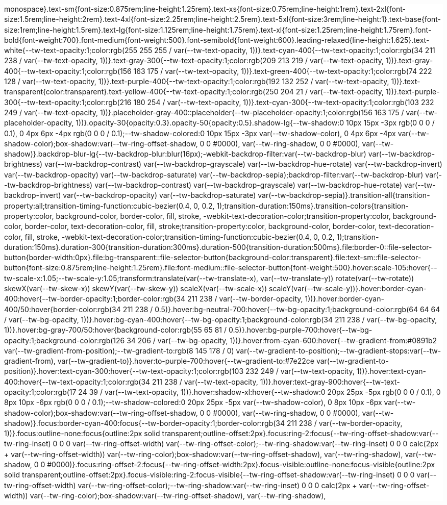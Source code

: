 monospace}.text-sm{font-size:0.875rem;line-height:1.25rem}.text-xs{font-size:0.75rem;line-height:1rem}.text-2xl{font-size:1.5rem;line-height:2rem}.text-4xl{font-size:2.25rem;line-height:2.5rem}.text-5xl{font-size:3rem;line-height:1}.text-base{font-size:1rem;line-height:1.5rem}.text-lg{font-size:1.125rem;line-height:1.75rem}.text-xl{font-size:1.25rem;line-height:1.75rem}.font-bold{font-weight:700}.font-medium{font-weight:500}.font-semibold{font-weight:600}.leading-relaxed{line-height:1.625}.text-white{--tw-text-opacity:1;color:rgb(255 255 255 / var(--tw-text-opacity, 1))}.text-cyan-400{--tw-text-opacity:1;color:rgb(34 211 238 / var(--tw-text-opacity, 1))}.text-gray-300{--tw-text-opacity:1;color:rgb(209 213 219 / var(--tw-text-opacity, 1))}.text-gray-400{--tw-text-opacity:1;color:rgb(156 163 175 / var(--tw-text-opacity, 1))}.text-green-400{--tw-text-opacity:1;color:rgb(74 222 128 / var(--tw-text-opacity, 1))}.text-purple-400{--tw-text-opacity:1;color:rgb(192 132 252 / var(--tw-text-opacity, 1))}.text-transparent{color:transparent}.text-yellow-400{--tw-text-opacity:1;color:rgb(250 204 21 / var(--tw-text-opacity, 1))}.text-purple-300{--tw-text-opacity:1;color:rgb(216 180 254 / var(--tw-text-opacity, 1))}.text-cyan-300{--tw-text-opacity:1;color:rgb(103 232 249 / var(--tw-text-opacity, 1))}.placeholder-gray-400::placeholder{--tw-placeholder-opacity:1;color:rgb(156 163 175 / var(--tw-placeholder-opacity, 1))}.opacity-30{opacity:0.3}.opacity-50{opacity:0.5}.shadow-lg{--tw-shadow:0 10px 15px -3px rgb(0 0 0 / 0.1), 0 4px 6px -4px rgb(0 0 0 / 0.1);--tw-shadow-colored:0 10px 15px -3px var(--tw-shadow-color), 0 4px 6px -4px var(--tw-shadow-color);box-shadow:var(--tw-ring-offset-shadow, 0 0 #0000), var(--tw-ring-shadow, 0 0 #0000), var(--tw-shadow)}.backdrop-blur-lg{--tw-backdrop-blur:blur(16px);-webkit-backdrop-filter:var(--tw-backdrop-blur) var(--tw-backdrop-brightness) var(--tw-backdrop-contrast) var(--tw-backdrop-grayscale) var(--tw-backdrop-hue-rotate) var(--tw-backdrop-invert) var(--tw-backdrop-opacity) var(--tw-backdrop-saturate) var(--tw-backdrop-sepia);backdrop-filter:var(--tw-backdrop-blur) var(--tw-backdrop-brightness) var(--tw-backdrop-contrast) var(--tw-backdrop-grayscale) var(--tw-backdrop-hue-rotate) var(--tw-backdrop-invert) var(--tw-backdrop-opacity) var(--tw-backdrop-saturate) var(--tw-backdrop-sepia)}.transition-all{transition-property:all;transition-timing-function:cubic-bezier(0.4, 0, 0.2, 1);transition-duration:150ms}.transition-colors{transition-property:color, background-color, border-color, fill, stroke, -webkit-text-decoration-color;transition-property:color, background-color, border-color, text-decoration-color, fill, stroke;transition-property:color, background-color, border-color, text-decoration-color, fill, stroke, -webkit-text-decoration-color;transition-timing-function:cubic-bezier(0.4, 0, 0.2, 1);transition-duration:150ms}.duration-300{transition-duration:300ms}.duration-500{transition-duration:500ms}.file\:border-0::file-selector-button{border-width:0px}.file\:bg-transparent::file-selector-button{background-color:transparent}.file\:text-sm::file-selector-button{font-size:0.875rem;line-height:1.25rem}.file\:font-medium::file-selector-button{font-weight:500}.hover\:scale-105:hover{--tw-scale-x:1.05;--tw-scale-y:1.05;transform:translate(var(--tw-translate-x), var(--tw-translate-y)) rotate(var(--tw-rotate)) skewX(var(--tw-skew-x)) skewY(var(--tw-skew-y)) scaleX(var(--tw-scale-x)) scaleY(var(--tw-scale-y))}.hover\:border-cyan-400:hover{--tw-border-opacity:1;border-color:rgb(34 211 238 / var(--tw-border-opacity, 1))}.hover\:border-cyan-400\/50:hover{border-color:rgb(34 211 238 / 0.5)}.hover\:bg-neutral-700:hover{--tw-bg-opacity:1;background-color:rgb(64 64 64 / var(--tw-bg-opacity, 1))}.hover\:bg-cyan-400:hover{--tw-bg-opacity:1;background-color:rgb(34 211 238 / var(--tw-bg-opacity, 1))}.hover\:bg-gray-700\/50:hover{background-color:rgb(55 65 81 / 0.5)}.hover\:bg-purple-700:hover{--tw-bg-opacity:1;background-color:rgb(126 34 206 / var(--tw-bg-opacity, 1))}.hover\:from-cyan-600:hover{--tw-gradient-from:#0891b2 var(--tw-gradient-from-position);--tw-gradient-to:rgb(8 145 178 / 0) var(--tw-gradient-to-position);--tw-gradient-stops:var(--tw-gradient-from), var(--tw-gradient-to)}.hover\:to-purple-700:hover{--tw-gradient-to:#7e22ce var(--tw-gradient-to-position)}.hover\:text-cyan-300:hover{--tw-text-opacity:1;color:rgb(103 232 249 / var(--tw-text-opacity, 1))}.hover\:text-cyan-400:hover{--tw-text-opacity:1;color:rgb(34 211 238 / var(--tw-text-opacity, 1))}.hover\:text-gray-900:hover{--tw-text-opacity:1;color:rgb(17 24 39 / var(--tw-text-opacity, 1))}.hover\:shadow-xl:hover{--tw-shadow:0 20px 25px -5px rgb(0 0 0 / 0.1), 0 8px 10px -6px rgb(0 0 0 / 0.1);--tw-shadow-colored:0 20px 25px -5px var(--tw-shadow-color), 0 8px 10px -6px var(--tw-shadow-color);box-shadow:var(--tw-ring-offset-shadow, 0 0 #0000), var(--tw-ring-shadow, 0 0 #0000), var(--tw-shadow)}.focus\:border-cyan-400:focus{--tw-border-opacity:1;border-color:rgb(34 211 238 / var(--tw-border-opacity, 1))}.focus\:outline-none:focus{outline:2px solid transparent;outline-offset:2px}.focus\:ring-2:focus{--tw-ring-offset-shadow:var(--tw-ring-inset) 0 0 0 var(--tw-ring-offset-width) var(--tw-ring-offset-color);--tw-ring-shadow:var(--tw-ring-inset) 0 0 0 calc(2px + var(--tw-ring-offset-width)) var(--tw-ring-color);box-shadow:var(--tw-ring-offset-shadow), var(--tw-ring-shadow), var(--tw-shadow, 0 0 #0000)}.focus\:ring-offset-2:focus{--tw-ring-offset-width:2px}.focus-visible\:outline-none:focus-visible{outline:2px solid transparent;outline-offset:2px}.focus-visible\:ring-2:focus-visible{--tw-ring-offset-shadow:var(--tw-ring-inset) 0 0 0 var(--tw-ring-offset-width) var(--tw-ring-offset-color);--tw-ring-shadow:var(--tw-ring-inset) 0 0 0 calc(2px + var(--tw-ring-offset-width)) var(--tw-ring-color);box-shadow:var(--tw-ring-offset-shadow), var(--tw-ring-shadow),